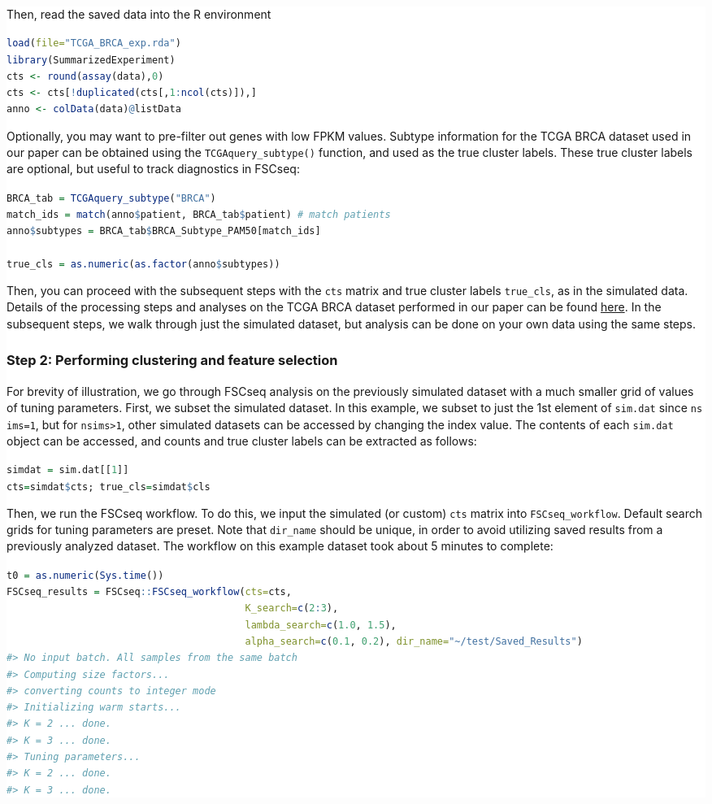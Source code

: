 Then, read the saved data into the R environment

``` r
load(file="TCGA_BRCA_exp.rda")
library(SummarizedExperiment)
cts <- round(assay(data),0)
cts <- cts[!duplicated(cts[,1:ncol(cts)]),]
anno <- colData(data)@listData
```

Optionally, you may want to pre-filter out genes with low FPKM values.
Subtype information for the TCGA BRCA dataset used in our paper can be
obtained using the `TCGAquery_subtype()` function, and used as the true
cluster labels. These true cluster labels are optional, but useful to
track diagnostics in FSCseq:

``` r
BRCA_tab = TCGAquery_subtype("BRCA")
match_ids = match(anno$patient, BRCA_tab$patient) # match patients
anno$subtypes = BRCA_tab$BRCA_Subtype_PAM50[match_ids]

true_cls = as.numeric(as.factor(anno$subtypes))
```

Then, you can proceed with the subsequent steps with the `cts` matrix
and true cluster labels `true_cls`, as in the simulated data. Details of
the processing steps and analyses on the TCGA BRCA dataset performed in
our paper can be found [here](https://github.com/DavidKLim/FSCseqPaper).
In the subsequent steps, we walk through just the simulated dataset, but
analysis can be done on your own data using the same steps.

### Step 2: Performing clustering and feature selection

For brevity of illustration, we go through FSCseq analysis on the
previously simulated dataset with a much smaller grid of values of
tuning parameters. First, we subset the simulated dataset. In this
example, we subset to just the 1st element of `sim.dat` since `nsims=1`,
but for `nsims>1`, other simulated datasets can be accessed by changing
the index value. The contents of each `sim.dat` object can be accessed,
and counts and true cluster labels can be extracted as follows:

``` r
simdat = sim.dat[[1]]
cts=simdat$cts; true_cls=simdat$cls
```

Then, we run the FSCseq workflow. To do this, we input the simulated (or
custom) `cts` matrix into `FSCseq_workflow`. Default search grids for
tuning parameters are preset. Note that `dir_name` should be unique, in
order to avoid utilizing saved results from a previously analyzed
dataset. The workflow on this example dataset took about 5 minutes to
complete:

``` r
t0 = as.numeric(Sys.time())
FSCseq_results = FSCseq::FSCseq_workflow(cts=cts,
                                         K_search=c(2:3),
                                         lambda_search=c(1.0, 1.5),
                                         alpha_search=c(0.1, 0.2), dir_name="~/test/Saved_Results")
#> No input batch. All samples from the same batch
#> Computing size factors...
#> converting counts to integer mode
#> Initializing warm starts...
#> K = 2 ... done.
#> K = 3 ... done.
#> Tuning parameters...
#> K = 2 ... done.
#> K = 3 ... done.
```